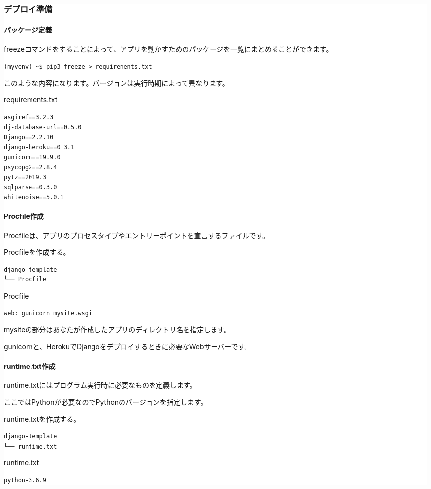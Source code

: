 ### デプロイ準備

#### パッケージ定義

freezeコマンドをすることによって、アプリを動かすためのパッケージを一覧にまとめることができます。

```
(myvenv) ~$ pip3 freeze > requirements.txt
```

このような内容になります。バージョンは実行時期によって異なります。

requirements.txt
```
asgiref==3.2.3
dj-database-url==0.5.0
Django==2.2.10
django-heroku==0.3.1
gunicorn==19.9.0
psycopg2==2.8.4
pytz==2019.3
sqlparse==0.3.0
whitenoise==5.0.1
```

#### Procfile作成

Procfileは、アプリのプロセスタイプやエントリーポイントを宣言するファイルです。

Procfileを作成する。

```
django-template
└── Procfile
```

Procfile
```
web: gunicorn mysite.wsgi
```

mysiteの部分はあなたが作成したアプリのディレクトリ名を指定します。

gunicornと、HerokuでDjangoをデプロイするときに必要なWebサーバーです。

#### runtime.txt作成

runtime.txtにはプログラム実行時に必要なものを定義します。

ここではPythonが必要なのでPythonのバージョンを指定します。

runtime.txtを作成する。

```
django-template
└── runtime.txt
```

runtime.txt
```
python-3.6.9
```

